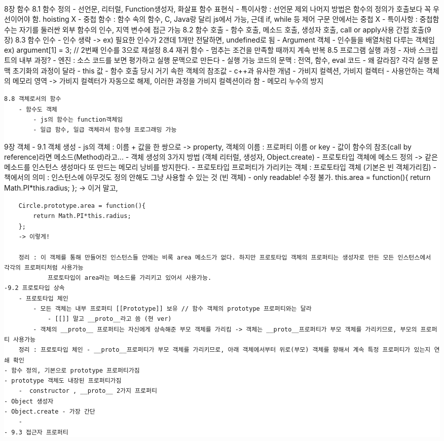 8장 함수
    8.1 함수 정의
        - 선언문, 리터럴, Function생성자, 화살표 함수 표현식
        - 특이사항 : 선언문 제외 나머지 방법은 함수의 정의가 호출보다 꼭 우선이어야 함. hoisting X
        - 중첩 함수 : 함수 속의 함수, C, Java랑 달리 js에서 가능, 근데 if, while 등 제어 구문 안에서는 중첩 X
            - 특이사항 : 중첩함수는 자기를 둘러싼 외부 함수의 인수, 지역 변수에 접근 가능
    8.2 함수 호출
        - 함수 호출, 메소드 호출, 생성자 호출, call or apply사용 간접 호출(9장)
    8.3 함수 인수
        - 인수 생략 -> ex) 필요한 인수가 2갠데 1개만 전달하면, undefined로 됨
        - Argument 객체
            - 인수들을 배열처럼 다루는 객체임 ex) argument[1] = 3; // 2번째 인수를 3으로 재설정
    8.4 재귀 함수
        - 멈추는 조건을 만족할 때까지 계속 반복
    8.5 프로그램 실행 과정
        - 자바 스크립트의 내부 과정?
            - 엔진 : 소스 코드를 보면 평가하고 실행 문맥으로 만든다
                - 실행 가능 코드의 문맥 : 전역, 함수, eval 코드
                    - 왜 갈라짐? 각각 실행 문맥 초기화의 과정이 달라
       - this 값 
            - 함수 호출 당시 거기 속한 객체의 참조값
            - c++과 유사한 개념
        - 가비지 컬렉션, 가비지 컬렉터
            - 사용안하는 객체의 메모리 영역 -> 가비지 컬렉터가 자동으로 해제, 이러한 과정을 가비지 컬렉션이라 함
            - 메모리 누수의 방지
        
    8.8 객체로서의 함수
        - 함수도 객체
            - js의 함수는 function객체임
            - 일급 함수, 일급 객체라서 함수형 프로그래밍 가능

9장 객체
    - 9.1 객체 생성
        - js의 객체 : 이름 + 값을 한 쌍으로 -> property, 객체의 이름 : 프로퍼티 이름 or key
        - 값이 함수의 참조(call by reference)라면 메소드(Method)라고...
        - 객체 생성의 3가지 방법 (객체 리터럴, 생성자, Object.create)
    - 프로토타입 객체에 메소드 정의 -> 같은 메소드를 인스턴스 생성마다 또 만드는 메모리 낭비를 방지한다.
        - 프로토타입 프로퍼티가 가리키는 객체 : 프로토타입 객체 (기본은 빈 객체가리킴)
        - 책에서의 의미 : 인스턴스에 아무것도 정의 안해도 그냥 사용할 수 있는 것 (빈 객체)
        - only readable! 수정 불가.
        this.area = function(){
            return Math.PI*this.radius;
        };
        -> 이거 말고,

        Circle.prototype.area = function(){
            return Math.PI*this.radius;
        };
        -> 이렇게!

        정리 : 이 객체를 통해 만들어진 인스턴스들 안에는 비록 area 메소드가 없다. 하지만 프로토타입 객체의 프로퍼티는 생성자로 만든 모든 인스턴스에서 각각의 프로퍼티처럼 사용가능
                프로토타입이 area라는 메소드를 가리키고 있어서 사용가능.
    -9.2 프로토타입 상속
        - 프로토타입 체인
            - 모든 객체는 내부 프로퍼티 [[Prototype]] 보유 // 함수 객체의 prototype 프로퍼티와는 달라
                - [[]] 말고 __proto__라고 씀 (현 ver)
            - 객체의 __proto__ 프로퍼티는 자신에게 상속해준 부모 객체를 가리킴 -> 객체는 __proto__프로퍼티가 부모 객체를 가리키므로, 부모의 프로퍼티 사용가능
        정리 : 프로토타입 체인 - __proto__프로퍼티가 부모 객체를 가리키므로, 아래 객체에서부터 위로(부모) 객체를 향해서 계속 특정 프로퍼티가 있는지 연쇄 확인
    - 함수 정의, 기본으로 prototype 프로퍼티가짐
    - prototype 객체도 내장된 프로퍼티가짐
        -  constructor , __proto__ 2가지 프로퍼티
    - Object 생성자
    - Object.create - 가장 간단
        - 
    - 9.3 접근자 프로퍼티